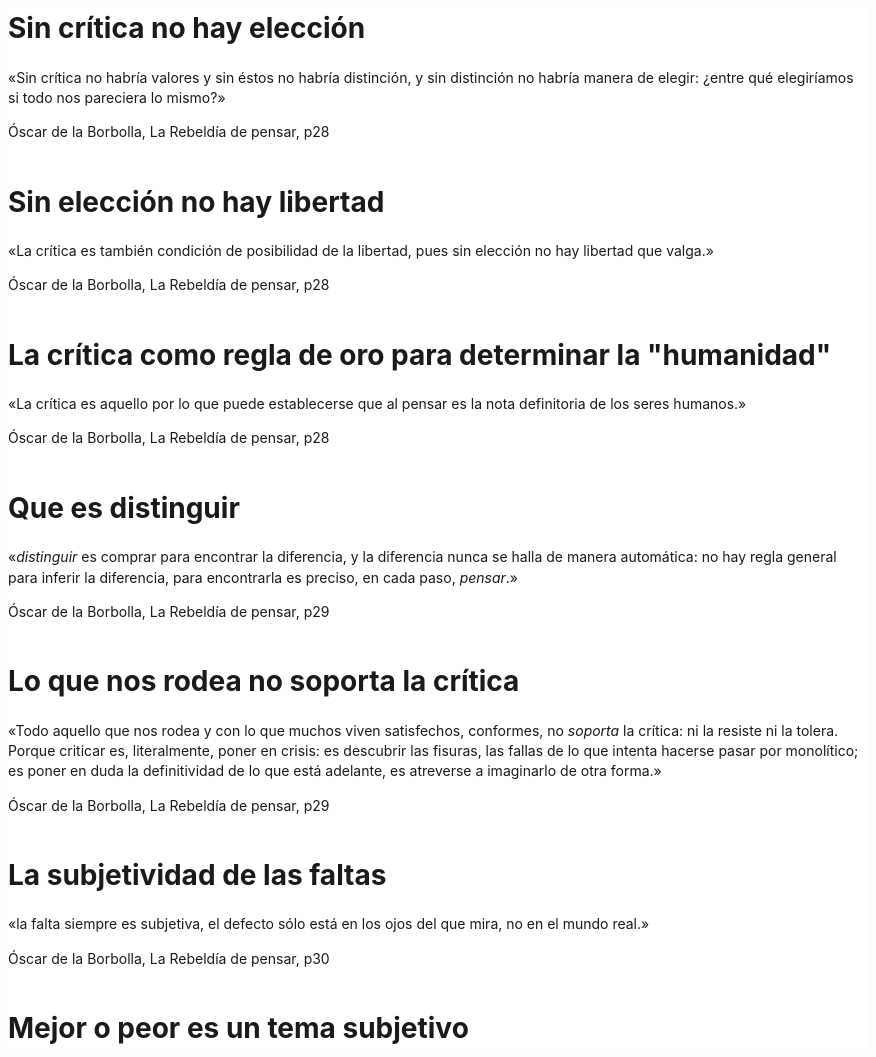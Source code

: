 # Sin crítica no hay elección

«Sin crítica no habría valores y sin éstos no habría distinción, y sin distinción no habría manera de elegir: ¿entre qué elegiríamos si todo nos pareciera lo mismo?»

Óscar de la Borbolla, La Rebeldía de pensar, p28

# Sin elección no hay libertad

«La crítica es también condición de posibilidad de la libertad, pues sin elección no hay libertad que valga.»

Óscar de la Borbolla, La Rebeldía de pensar, p28

# La crítica como regla de oro para determinar la "humanidad"

«La crítica es aquello por lo que puede establecerse que al pensar es la nota definitoria de los seres humanos.»

Óscar de la Borbolla, La Rebeldía de pensar, p28

# Que es distinguir

«_distinguir_ es comprar para encontrar la diferencia, y la diferencia nunca se halla de manera automática: no hay regla general para inferir la diferencia, para encontrarla es preciso, en cada paso, _pensar_.»

Óscar de la Borbolla, La Rebeldía de pensar, p29

# Lo que nos rodea no soporta la crítica

«Todo aquello que nos rodea y con lo que muchos viven satisfechos, conformes, no _soporta_ la crítica: ni la resiste ni la tolera. Porque criticar es, literalmente, poner en crisis: es descubrir las fisuras, las fallas de lo que intenta hacerse pasar por monolítico; es poner en duda la definitividad de lo que está adelante, es atreverse a imaginarlo de otra forma.»

Óscar de la Borbolla, La Rebeldía de pensar, p29

# La subjetividad de las faltas

«la falta siempre es subjetiva, el defecto sólo está en los ojos del que mira, no en el mundo real.»

Óscar de la Borbolla, La Rebeldía de pensar, p30

# Mejor o peor es un tema subjetivo
